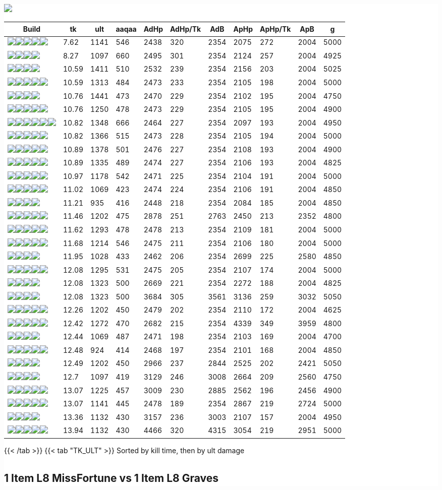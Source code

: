 ![](/StatMods/StatModsArmorIcon.png)





 Build |tk|ult|aaqaa|AdHp|AdHp/Tk|AdB|ApHp|ApHp/Tk|ApB|g
-|-|-|-|-|-|-|-|-|-|-
![](/item/6672.png)![](/item/2422.png)![](/item/1053.png)![](/item/1055.png)![](/item/1036.png)|7.62|1141|546|2438|320|2354|2075|272|2004|5000
![](/item/3153.png)![](/item/2422.png)![](/item/1055.png)![](/item/1037.png)|8.27|1097|660|2495|301|2354|2124|257|2004|4925
![](/item/3074.png)![](/item/2422.png)![](/item/1055.png)![](/item/1037.png)|10.59|1411|510|2532|239|2354|2156|203|2004|5025
![](/item/6696.png)![](/item/2422.png)![](/item/1053.png)![](/item/1055.png)![](/item/1036.png)|10.59|1313|484|2473|233|2354|2105|198|2004|5000
![](/item/6691.png)![](/item/2422.png)![](/item/1053.png)![](/item/1055.png)|10.76|1441|473|2470|229|2354|2102|195|2004|4750
![](/item/3508.png)![](/item/2422.png)![](/item/1053.png)![](/item/1055.png)![](/item/1036.png)|10.76|1250|478|2473|229|2354|2105|195|2004|4900
![](/item/6695.png)![](/item/2422.png)![](/item/1053.png)![](/item/1055.png)![](/item/1036.png)![](/item/1036.png)|10.82|1348|666|2464|227|2354|2097|193|2004|4950
![](/item/6676.png)![](/item/2422.png)![](/item/1053.png)![](/item/1055.png)![](/item/1036.png)|10.82|1366|515|2473|228|2354|2105|194|2004|5000
![](/item/3004.png)![](/item/2422.png)![](/item/1053.png)![](/item/1055.png)![](/item/1036.png)|10.89|1378|501|2476|227|2354|2108|193|2004|4900
![](/item/3179.png)![](/item/2422.png)![](/item/1053.png)![](/item/1055.png)![](/item/1037.png)|10.89|1335|489|2474|227|2354|2106|193|2004|4825
![](/item/3087.png)![](/item/2422.png)![](/item/1053.png)![](/item/1055.png)![](/item/1036.png)|10.97|1178|542|2471|225|2354|2104|191|2004|5000
![](/item/3046.png)![](/item/1053.png)![](/item/1055.png)![](/item/1036.png)![](/item/1036.png)|11.02|1069|423|2474|224|2354|2106|191|2004|4850
![](/item/3115.png)![](/item/2422.png)![](/item/1053.png)![](/item/1055.png)|11.21|935|416|2448|218|2354|2084|185|2004|4850
![](/item/6609.png)![](/item/2422.png)![](/item/1053.png)![](/item/1055.png)![](/item/1036.png)|11.46|1202|475|2878|251|2763|2450|213|2352|4800
![](/item/6693.png)![](/item/2422.png)![](/item/1053.png)![](/item/1055.png)![](/item/1036.png)|11.62|1293|478|2478|213|2354|2109|181|2004|5000
![](/item/3095.png)![](/item/2422.png)![](/item/1053.png)![](/item/1055.png)![](/item/1036.png)|11.68|1214|546|2475|211|2354|2106|180|2004|5000
![](/item/3091.png)![](/item/2422.png)![](/item/1053.png)![](/item/1055.png)|11.95|1028|433|2462|206|2354|2699|225|2580|4850
![](/item/3033.png)![](/item/2422.png)![](/item/1053.png)![](/item/1055.png)![](/item/1036.png)|12.08|1295|531|2475|205|2354|2107|174|2004|5000
![](/item/3072.png)![](/item/2422.png)![](/item/1055.png)![](/item/1037.png)|12.08|1323|500|2669|221|2354|2272|188|2004|4825
![](/item/6673.png)![](/item/2422.png)![](/item/1055.png)![](/item/1038.png)|12.08|1323|500|3684|305|3561|3136|259|3032|5050
![](/item/3006.png)![](/item/1053.png)![](/item/1055.png)![](/item/1038.png)![](/item/1037.png)|12.26|1202|450|2479|202|2354|2110|172|2004|4625
![](/item/3156.png)![](/item/2422.png)![](/item/1053.png)![](/item/1055.png)![](/item/1036.png)|12.42|1272|470|2682|215|2354|4339|349|3959|4800
![](/item/3094.png)![](/item/1053.png)![](/item/1055.png)![](/item/1036.png)|12.44|1069|487|2471|198|2354|2103|169|2004|4700
![](/item/3085.png)![](/item/1053.png)![](/item/1055.png)![](/item/1036.png)![](/item/1036.png)|12.48|924|414|2468|197|2354|2101|168|2004|4850
![](/item/3161.png)![](/item/2422.png)![](/item/1053.png)![](/item/1055.png)|12.49|1202|450|2966|237|2844|2525|202|2421|5050
![](/item/3071.png)![](/item/2422.png)![](/item/1053.png)![](/item/1055.png)|12.7|1097|419|3129|246|3008|2664|209|2560|4750
![](/item/3814.png)![](/item/2422.png)![](/item/1053.png)![](/item/1055.png)![](/item/1036.png)|13.07|1225|457|3009|230|2885|2562|196|2456|4900
![](/item/3139.png)![](/item/2422.png)![](/item/1053.png)![](/item/1055.png)![](/item/1036.png)|13.07|1141|445|2478|189|2354|2867|219|2724|5000
![](/item/6333.png)![](/item/2422.png)![](/item/1053.png)![](/item/1055.png)|13.36|1132|430|3157|236|3003|2107|157|2004|4950
![](/item/3026.png)![](/item/2422.png)![](/item/1053.png)![](/item/1055.png)![](/item/1036.png)|13.94|1132|430|4466|320|4315|3054|219|2951|5000
{{< /tab >}}
{{< tab "TK_ULT" >}}
Sorted by kill time, then by ult damage
## 1 Item L8 MissFortune vs 1 Item L8 Graves
